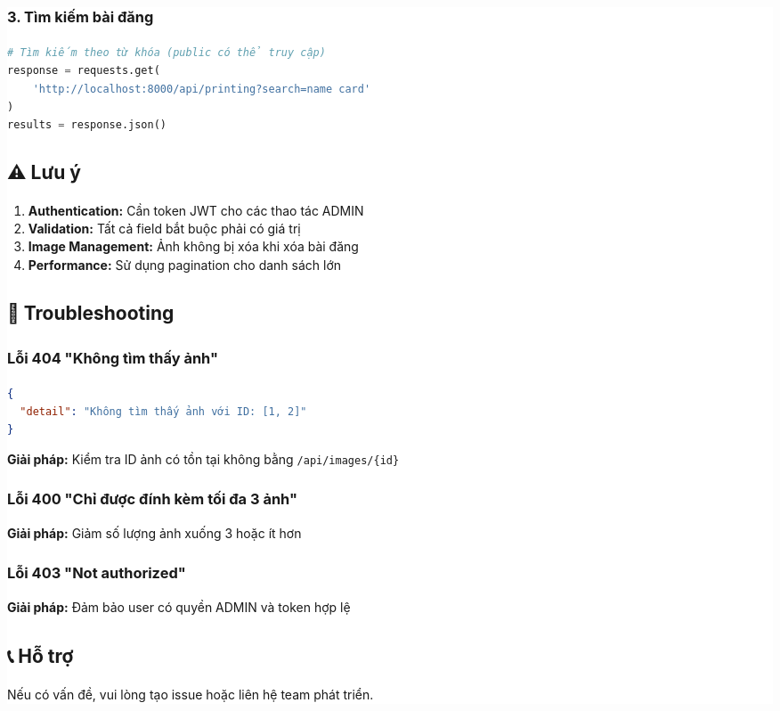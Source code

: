 ### 3. Tìm kiếm bài đăng

```python
# Tìm kiếm theo từ khóa (public có thể truy cập)
response = requests.get(
    'http://localhost:8000/api/printing?search=name card'
)
results = response.json()
```

## ⚠️ Lưu ý

1. **Authentication:** Cần token JWT cho các thao tác ADMIN
2. **Validation:** Tất cả field bắt buộc phải có giá trị
3. **Image Management:** Ảnh không bị xóa khi xóa bài đăng
4. **Performance:** Sử dụng pagination cho danh sách lớn

## 🐛 Troubleshooting

### Lỗi 404 "Không tìm thấy ảnh"

```json
{
  "detail": "Không tìm thấy ảnh với ID: [1, 2]"
}
```

**Giải pháp:** Kiểm tra ID ảnh có tồn tại không bằng `/api/images/{id}`

### Lỗi 400 "Chỉ được đính kèm tối đa 3 ảnh"

**Giải pháp:** Giảm số lượng ảnh xuống 3 hoặc ít hơn

### Lỗi 403 "Not authorized"

**Giải pháp:** Đảm bảo user có quyền ADMIN và token hợp lệ

## 📞 Hỗ trợ

Nếu có vấn đề, vui lòng tạo issue hoặc liên hệ team phát triển. 
